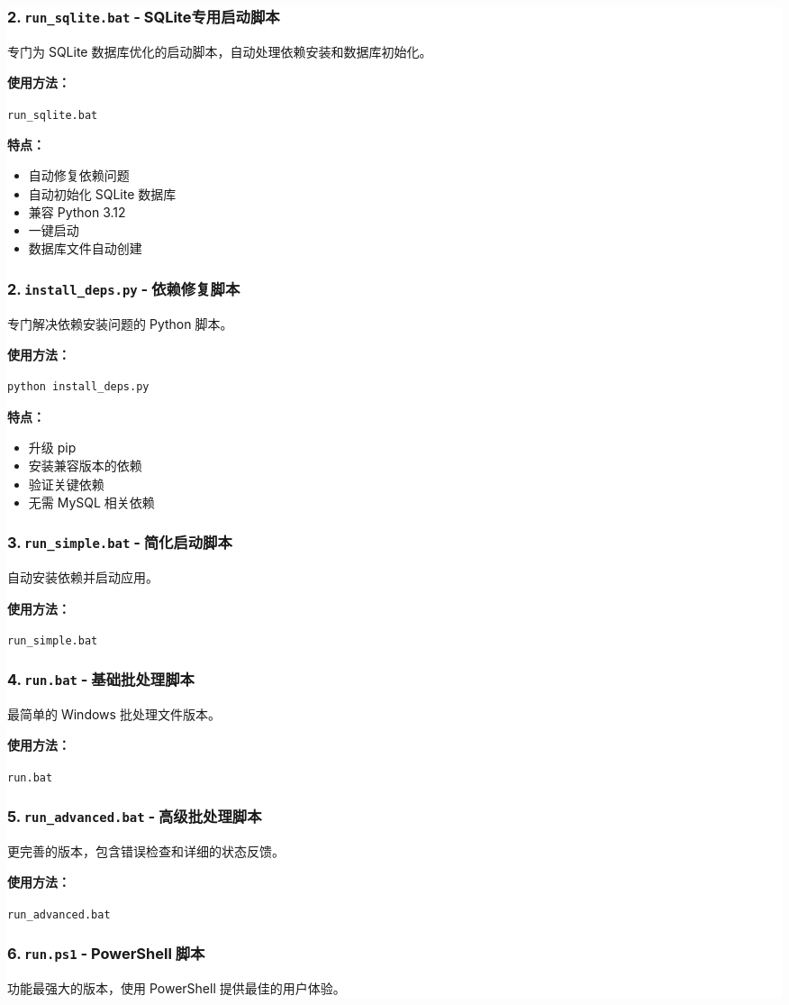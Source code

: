 ### 2. `run_sqlite.bat` - SQLite专用启动脚本
专门为 SQLite 数据库优化的启动脚本，自动处理依赖安装和数据库初始化。

**使用方法：**
```cmd
run_sqlite.bat
```

**特点：**
- 自动修复依赖问题
- 自动初始化 SQLite 数据库
- 兼容 Python 3.12
- 一键启动
- 数据库文件自动创建

### 2. `install_deps.py` - 依赖修复脚本
专门解决依赖安装问题的 Python 脚本。

**使用方法：**
```cmd
python install_deps.py
```

**特点：**
- 升级 pip
- 安装兼容版本的依赖
- 验证关键依赖
- 无需 MySQL 相关依赖

### 3. `run_simple.bat` - 简化启动脚本
自动安装依赖并启动应用。

**使用方法：**
```cmd
run_simple.bat
```

### 4. `run.bat` - 基础批处理脚本
最简单的 Windows 批处理文件版本。

**使用方法：**
```cmd
run.bat
```

### 5. `run_advanced.bat` - 高级批处理脚本
更完善的版本，包含错误检查和详细的状态反馈。

**使用方法：**
```cmd
run_advanced.bat
```

### 6. `run.ps1` - PowerShell 脚本
功能最强大的版本，使用 PowerShell 提供最佳的用户体验。
